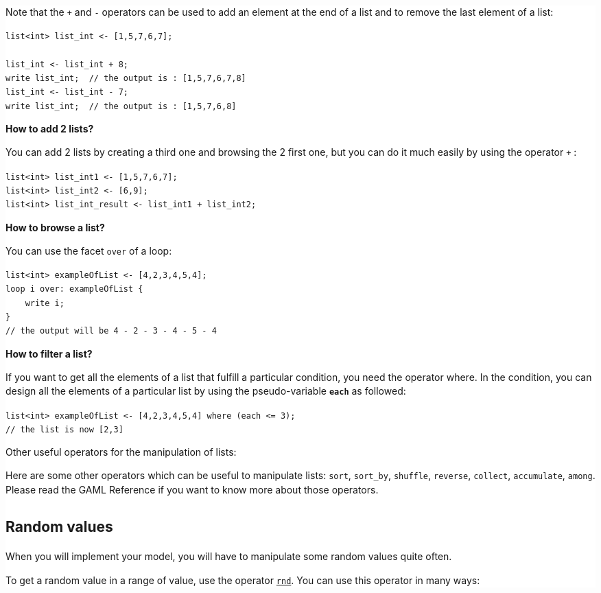 Note that the `+` and `-` operators can be used to add an element at the end of a list and to remove the last element of a list:
```
list<int> list_int <- [1,5,7,6,7];

list_int <- list_int + 8;
write list_int;  // the output is : [1,5,7,6,7,8]
list_int <- list_int - 7;
write list_int;  // the output is : [1,5,7,6,8]
```

**How to add 2 lists?**

You can add 2 lists by creating a third one and browsing the 2 first one, but you can do it much easily by using the operator `+` : 

```
list<int> list_int1 <- [1,5,7,6,7];
list<int> list_int2 <- [6,9];
list<int> list_int_result <- list_int1 + list_int2;
```


**How to browse a list?**

You can use the facet `over` of a loop:

```
list<int> exampleOfList <- [4,2,3,4,5,4];
loop i over: exampleOfList {
	write i;
}
// the output will be 4 - 2 - 3 - 4 - 5 - 4
```

[//]: # (keyword|concept_filter)
**How to filter a list?**

If you want to get all the elements of a list that fulfill a particular condition, you need the operator where. In the condition, you can design all the elements of a particular list by using the pseudo-variable **`each`** as followed:

```
list<int> exampleOfList <- [4,2,3,4,5,4] where (each <= 3); 
// the list is now [2,3]
```

Other useful operators for the manipulation of lists:

Here are some other operators which can be useful to manipulate lists: `sort`, `sort_by`, `shuffle`, `reverse`, `collect`, `accumulate`, `among`. Please read the GAML Reference if you want to know more about those operators.

[//]: # (keyword|concept_random)
[//]: # (keyword|concept_probability)
## Random values

When you will implement your model, you will have to manipulate some random values quite often. 

[//]: # (keyword|operator_rnd)
To get a random value in a range of value, use the operator [`rnd`](Operators#rnd). You can use this operator in many ways:


[//]: # (startConcept|programming_basis)
[//]: # (keyword|type_int)
[//]: # (keyword|type_float)
[//]: # (keyword|type_string)
[//]: # (keyword|type_bool)
[//]: # (keyword|operator_&lt;-)
[//]: # (keyword|concept_write)
[//]: # (keyword|concept_nil)
[//]: # (keyword|type_point)
[//]: # (keyword|concept_dimension)
[//]: # (keyword|concept_facet)
[//]: # (keyword|concept_update)
[//]: # (keyword|concept_enumeration)
[//]: # (keyword|concept_operator)
[//]: # (keyword|operator_+)
[//]: # (keyword|operator_-)
[//]: # (keyword|operator_*)
[//]: # (keyword|operator_/)
[//]: # (keyword|operator_^)
[//]: # (keyword|operator_cos)
[//]: # (keyword|operator_sin)
[//]: # (keyword|operator_tan)
[//]: # (keyword|operator_sqrt)
[//]: # (keyword|operator_round)
[//]: # (keyword|concept_logical)
[//]: # (keyword|operator_and)
[//]: # (keyword|operator_or)
[//]: # (keyword|operator_!)
[//]: # (keyword|operator_!=)
[//]: # (keyword|operator_&lt;)
[//]: # (keyword|operator_>)
[//]: # (keyword|operator_=)
[//]: # (keyword|concept_cast)
[//]: # (keyword|operator_int)
[//]: # (keyword|concept_condition)
[//]: # (keyword|statement_if)
[//]: # (keyword|statement_else)
[//]: # (keyword|concept_ternary)
[//]: # (keyword|concept_loop)
[//]: # (keyword|statement_loop)
[//]: # (keyword|statement_break)
[//]: # (keyword|concept_container)
[//]: # (keyword|type_list)
[//]: # (keyword|operator_length)
[//]: # (keyword|operator_empty)
[//]: # (keyword|operator_at)
[//]: # (keyword|operator_last_index)
[//]: # (keyword|operator_index_of)
[//]: # (keyword|operator_contains)
[//]: # (keyword|statement_remove)
[//]: # (keyword|statement_add)
[//]: # (keyword|statement_put)
[//]: # (keyword|operator_flip)
[//]: # (keyword|operator_shuffle)
[//]: # (keyword|concept_distribution)
[//]: # (endConcept|programming_basis)